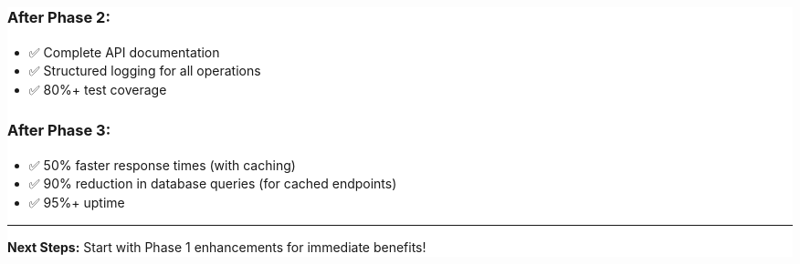 ### After Phase 2:
- ✅ Complete API documentation
- ✅ Structured logging for all operations
- ✅ 80%+ test coverage

### After Phase 3:
- ✅ 50% faster response times (with caching)
- ✅ 90% reduction in database queries (for cached endpoints)
- ✅ 95%+ uptime

---

**Next Steps:** Start with Phase 1 enhancements for immediate benefits!
